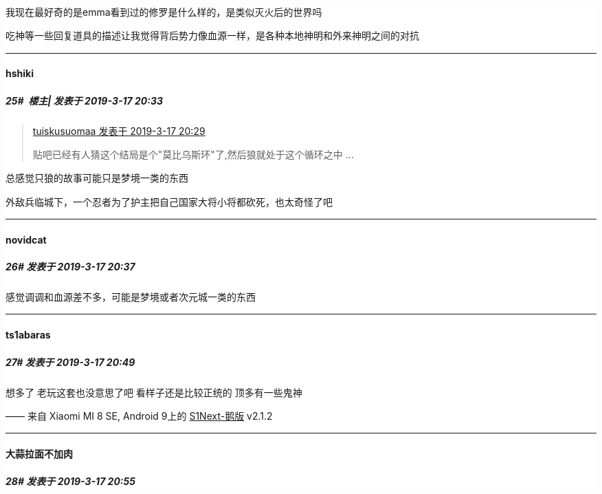 我现在最好奇的是emma看到过的修罗是什么样的，是类似灭火后的世界吗

吃神等一些回复道具的描述让我觉得背后势力像血源一样，是各种本地神明和外来神明之间的对抗







*****

####  hshiki  
##### 25#         楼主| 发表于 2019-3-17 20:33



<blockquote><a href="httphttps://bbs.saraba1st.com/2b/forum.php?mod=redirect&amp;goto=findpost&amp;pid=42939136&amp;ptid=1817644" target="_blank">tuiskusuomaa 发表于 2019-3-17 20:29</a>

贴吧已经有人猜这个结局是个"莫比乌斯环"了,然后狼就处于这个循环之中 ...</blockquote>
总感觉只狼的故事可能只是梦境一类的东西


外敌兵临城下，一个忍者为了护主把自己国家大将小将都砍死，也太奇怪了吧








*****

####  novidcat  
##### 26#       发表于 2019-3-17 20:37




感觉调调和血源差不多，可能是梦境或者次元城一类的东西







*****

####  ts1abaras  
##### 27#       发表于 2019-3-17 20:49




想多了 老玩这套也没意思了吧 看样子还是比较正统的 顶多有一些鬼神

—— 来自 Xiaomi MI 8 SE, Android 9上的 [S1Next-鹅版](https://github.com/ykrank/S1-Next/releases) v2.1.2







*****

####  大蒜拉面不加肉  
##### 28#       发表于 2019-3-17 20:55
